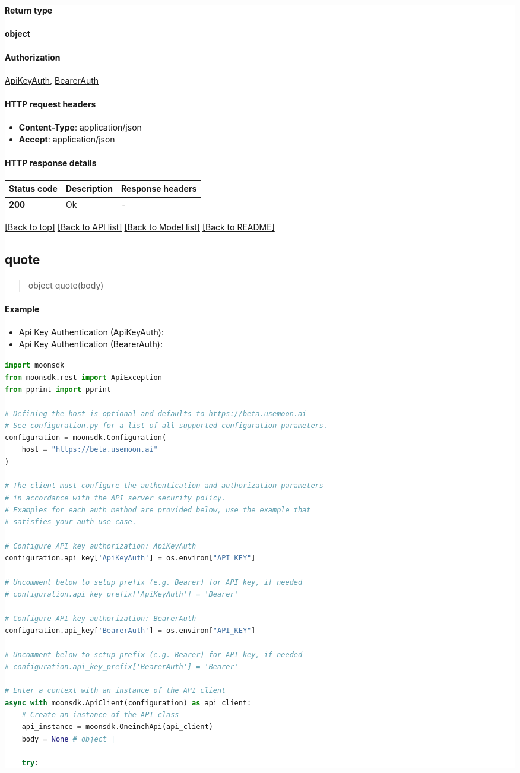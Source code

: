 #### Return type

**object**

#### Authorization

[ApiKeyAuth](./#ApiKeyAuth), [BearerAuth](./#BearerAuth)

#### HTTP request headers

* **Content-Type**: application/json
* **Accept**: application/json

#### HTTP response details

| Status code | Description | Response headers |
| ----------- | ----------- | ---------------- |
| **200**     | Ok          | -                |

[\[Back to top\]](oneinchapi.md) [\[Back to API list\]](./#documentation-for-api-endpoints) [\[Back to Model list\]](./#documentation-for-models) [\[Back to README\]](./)

## **quote**

> object quote(body)

#### Example

* Api Key Authentication (ApiKeyAuth):
* Api Key Authentication (BearerAuth):

```python
import moonsdk
from moonsdk.rest import ApiException
from pprint import pprint

# Defining the host is optional and defaults to https://beta.usemoon.ai
# See configuration.py for a list of all supported configuration parameters.
configuration = moonsdk.Configuration(
    host = "https://beta.usemoon.ai"
)

# The client must configure the authentication and authorization parameters
# in accordance with the API server security policy.
# Examples for each auth method are provided below, use the example that
# satisfies your auth use case.

# Configure API key authorization: ApiKeyAuth
configuration.api_key['ApiKeyAuth'] = os.environ["API_KEY"]

# Uncomment below to setup prefix (e.g. Bearer) for API key, if needed
# configuration.api_key_prefix['ApiKeyAuth'] = 'Bearer'

# Configure API key authorization: BearerAuth
configuration.api_key['BearerAuth'] = os.environ["API_KEY"]

# Uncomment below to setup prefix (e.g. Bearer) for API key, if needed
# configuration.api_key_prefix['BearerAuth'] = 'Bearer'

# Enter a context with an instance of the API client
async with moonsdk.ApiClient(configuration) as api_client:
    # Create an instance of the API class
    api_instance = moonsdk.OneinchApi(api_client)
    body = None # object | 

    try:
```